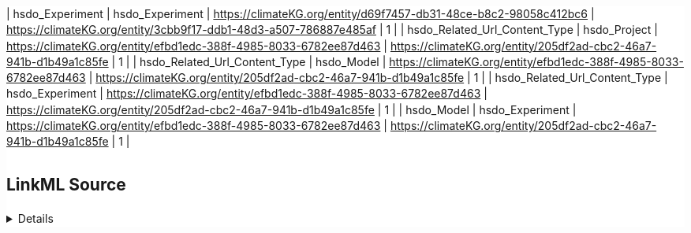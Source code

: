 | hsdo_Experiment | hsdo_Experiment | https://climateKG.org/entity/d69f7457-db31-48ce-b8c2-98058c412bc6 | https://climateKG.org/entity/3cbb9f17-ddb1-48d3-a507-786887e485af | 1 |
| hsdo_Related_Url_Content_Type | hsdo_Project | https://climateKG.org/entity/efbd1edc-388f-4985-8033-6782ee87d463 | https://climateKG.org/entity/205df2ad-cbc2-46a7-941b-d1b49a1c85fe | 1 |
| hsdo_Related_Url_Content_Type | hsdo_Model | https://climateKG.org/entity/efbd1edc-388f-4985-8033-6782ee87d463 | https://climateKG.org/entity/205df2ad-cbc2-46a7-941b-d1b49a1c85fe | 1 |
| hsdo_Related_Url_Content_Type | hsdo_Experiment | https://climateKG.org/entity/efbd1edc-388f-4985-8033-6782ee87d463 | https://climateKG.org/entity/205df2ad-cbc2-46a7-941b-d1b49a1c85fe | 1 |
| hsdo_Model | hsdo_Experiment | https://climateKG.org/entity/efbd1edc-388f-4985-8033-6782ee87d463 | https://climateKG.org/entity/205df2ad-cbc2-46a7-941b-d1b49a1c85fe | 1 |




## LinkML Source

<details></details>